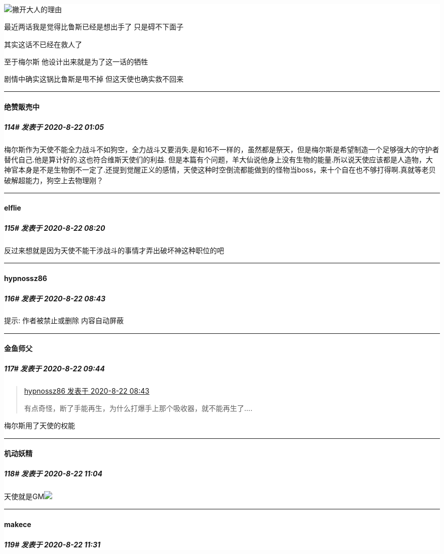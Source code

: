 <img src="https://static.saraba1st.com/image/smiley/face2017/002.png" referrerpolicy="no-referrer">撇开大人的理由

最近两话我是觉得比鲁斯已经是想出手了 只是碍不下面子

其实这话不已经在救人了

至于梅尔斯 他设计出来就是为了这一话的牺牲

剧情中确实这锅比鲁斯是甩不掉 但这天使也确实救不回来

*****

####  绝赞販売中  
##### 114#       发表于 2020-8-22 01:05

梅尔斯作为天使不能全力战斗不如狗空，全力战斗又要消失.是和16不一样的，虽然都是祭天，但是梅尔斯是希望制造一个足够强大的守护者替代自己.他是算计好的.这也符合维斯天使们的利益.
但是本篇有个问题，羊大仙说他身上没有生物的能量.所以说天使应该都是人造物，大神官本身是不是生物倒不一定了.还提到觉醒正义的感情，天使这种时空倒流都能做到的怪物当boss，来十个自在也不够打得啊.真就等老贝破解超能力，狗空上去物理刚？

*****

####  elflie  
##### 115#       发表于 2020-8-22 08:20

反过来想就是因为天使不能干涉战斗的事情才弄出破坏神这种职位的吧

*****

####  hypnossz86  
##### 116#       发表于 2020-8-22 08:43

提示: 作者被禁止或删除 内容自动屏蔽

*****

####  金鱼师父  
##### 117#       发表于 2020-8-22 09:44

<blockquote><a href="httphttps://bbs.saraba1st.com/2b/forum.php?mod=redirect&amp;goto=findpost&amp;pid=48513026&amp;ptid=1949909" target="_blank">hypnossz86 发表于 2020-8-22 08:43</a>

有点奇怪，断了手能再生，为什么打爆手上那个吸收器，就不能再生了....</blockquote>
梅尔斯用了天使的权能

*****

####  机动妖精  
##### 118#       发表于 2020-8-22 11:04

天使就是GM<img src="https://static.saraba1st.com/image/smiley/face2017/037.png" referrerpolicy="no-referrer">

*****

####  makece  
##### 119#       发表于 2020-8-22 11:31
